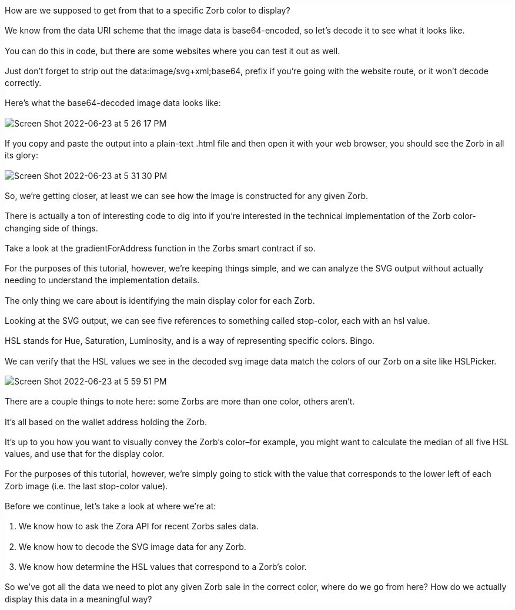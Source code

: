 How are we supposed to get from that to a specific Zorb color to display?

We know from the data URI scheme that the image data is base64-encoded, so let’s decode it to see what it looks like.

You can do this in code, but there are some websites where you can test it out as well.

Just don’t forget to strip out the data:image/svg+xml;base64, prefix if you’re going with the website route, or it won’t decode correctly.

Here’s what the base64-decoded image data looks like:

<img width="540" alt="Screen Shot 2022-06-23 at 5 26 17 PM" src="https://user-images.githubusercontent.com/120711/175489822-e3d832f5-c43d-41b6-862c-26425b2676c4.png">

If you copy and paste the output into a plain-text .html file and then open it with your web browser, you should see the Zorb in all its glory:

<img width="912" alt="Screen Shot 2022-06-23 at 5 31 30 PM" src="https://user-images.githubusercontent.com/120711/175490317-a8f89e4d-1847-4226-9f53-6db5b1e46f58.png">

So, we’re getting closer, at least we can see how the image is constructed for any given Zorb.

There is actually a ton of interesting code to dig into if you’re interested in the technical implementation of the Zorb color-changing side of things.

Take a look at the gradientForAddress function in the Zorbs smart contract if so.

For the purposes of this tutorial, however, we’re keeping things simple, and we can analyze the SVG output without actually needing to understand the implementation details.

The only thing we care about is identifying the main display color for each Zorb.

Looking at the SVG output, we can see five references to something called stop-color, each with an hsl value.

HSL stands for Hue, Saturation, Luminosity, and is a way of representing specific colors. Bingo.

We can verify that the HSL values we see in the decoded svg image data match the colors of our Zorb on a site like HSLPicker.

<img width="650" alt="Screen Shot 2022-06-23 at 5 59 51 PM" src="https://user-images.githubusercontent.com/120711/175490606-5eca69e6-dede-4f4b-be43-d64cd0cdfd67.png">

There are a couple things to note here: some Zorbs are more than one color, others aren’t.

It’s all based on the wallet address holding the Zorb.

It’s up to you how you want to visually convey the Zorb’s color–for example, you might want to calculate the median of all five HSL values, and use that for the display color.

For the purposes of this tutorial, however, we’re simply going to stick with the value that corresponds to the lower left of each Zorb image (i.e. the last stop-color value).

Before we continue, let’s take a look at where we’re at:

1. We know how to ask the Zora API for recent Zorbs sales data.

2. We know how to decode the SVG image data for any Zorb.

3. We know how determine the HSL values that correspond to a Zorb’s color.

So we’ve got all the data we need to plot any given Zorb sale in the correct color, where do we go from here? How do we actually display this data in a meaningful way?
